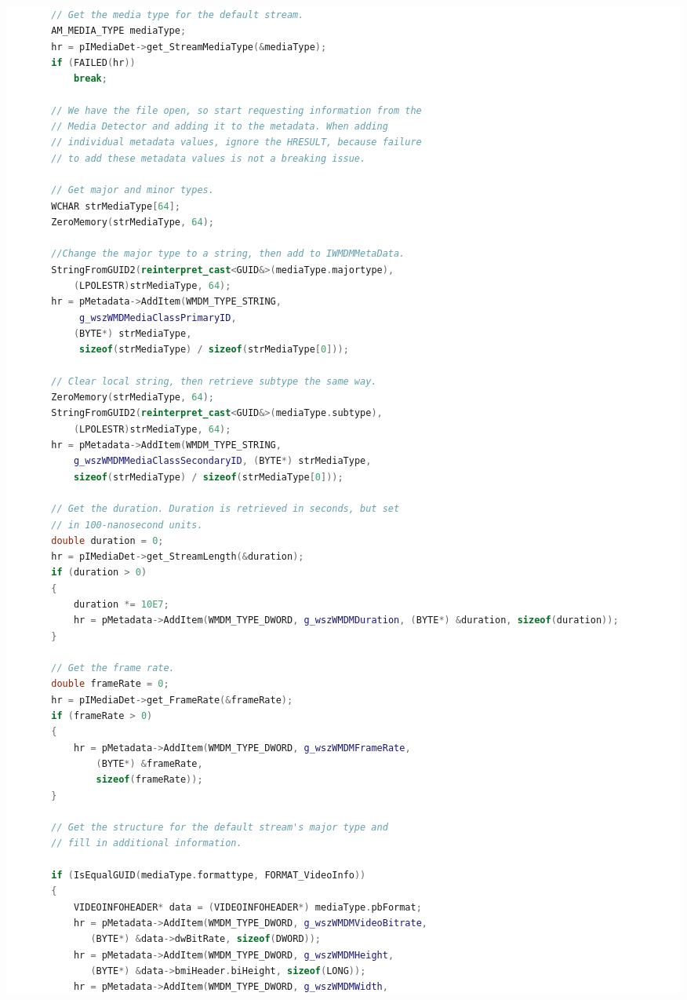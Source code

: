 ```C++
        // Get the media type for the default stream.
        AM_MEDIA_TYPE mediaType;
        hr = pIMediaDet->get_StreamMediaType(&mediaType);
        if (FAILED(hr))
            break;

        // We have the file open, so start requesting information from the 
        // Media Detector and adding it to the metadata. When adding 
        // individual metadata values, ignore the HRESULT, because failure 
        // to add these metadata values is not a breaking issue.

        // Get major and minor types.
        WCHAR strMediaType[64];
        ZeroMemory(strMediaType, 64);

        //Change the major type to a string, then add to IWMDMMetaData.
        StringFromGUID2(reinterpret_cast<GUID&>(mediaType.majortype),
            (LPOLESTR)strMediaType, 64);
        hr = pMetadata->AddItem(WMDM_TYPE_STRING, 
             g_wszWMDMediaClassPrimaryID, 
            (BYTE*) strMediaType, 
             sizeof(strMediaType) / sizeof(strMediaType[0]));

        // Clear local string, then retrieve subtype the same way.
        ZeroMemory(strMediaType, 64);
        StringFromGUID2(reinterpret_cast<GUID&>(mediaType.subtype),
            (LPOLESTR)strMediaType, 64);
        hr = pMetadata->AddItem(WMDM_TYPE_STRING, 
            g_wszWMDMMediaClassSecondaryID, (BYTE*) strMediaType,
            sizeof(strMediaType) / sizeof(strMediaType[0]));

        // Get the duration. Duration is retrieved in seconds, but set 
        // in 100-nanosecond units.
        double duration = 0;
        hr = pIMediaDet->get_StreamLength(&duration);
        if (duration > 0)
        {
            duration *= 10E7;
            hr = pMetadata->AddItem(WMDM_TYPE_DWORD, g_wszWMDMDuration, (BYTE*) &duration, sizeof(duration));
        }

        // Get the frame rate.
        double frameRate = 0;
        hr = pIMediaDet->get_FrameRate(&frameRate);
        if (frameRate > 0)
        {
            hr = pMetadata->AddItem(WMDM_TYPE_DWORD, g_wszWMDMFrameRate, 
                (BYTE*) &frameRate,
                sizeof(frameRate));
        }

        // Get the structure for the default stream's major type and 
        // fill in additional information.

        if (IsEqualGUID(mediaType.formattype, FORMAT_VideoInfo))
        {
            VIDEOINFOHEADER* data = (VIDEOINFOHEADER*) mediaType.pbFormat;
            hr = pMetadata->AddItem(WMDM_TYPE_DWORD, g_wszWMDMVideoBitrate, 
               (BYTE*) &data->dwBitRate, sizeof(DWORD));
            hr = pMetadata->AddItem(WMDM_TYPE_DWORD, g_wszWMDMHeight, 
               (BYTE*) &data->bmiHeader.biHeight, sizeof(LONG));
            hr = pMetadata->AddItem(WMDM_TYPE_DWORD, g_wszWMDMWidth, 
```